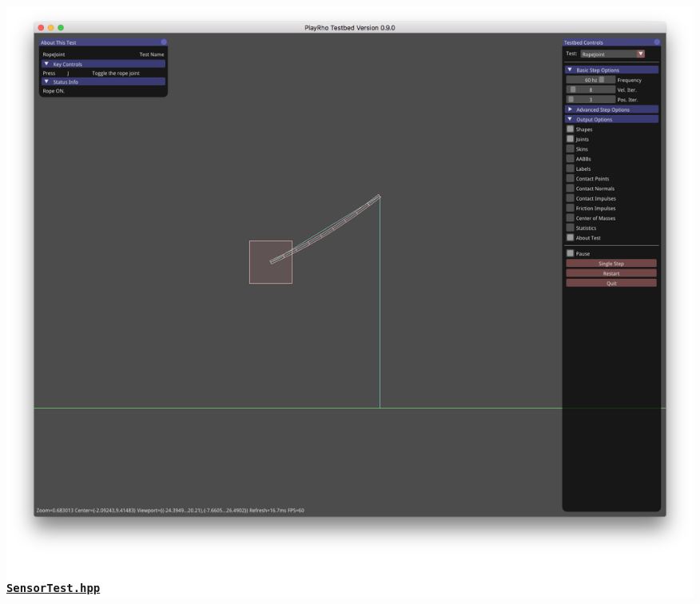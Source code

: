 ![Image of RopeJoint.hpp running](../../Documentation/images/Testbed/RopeJoint.png)

### [`SensorTest.hpp`](SensorTest.hpp)
